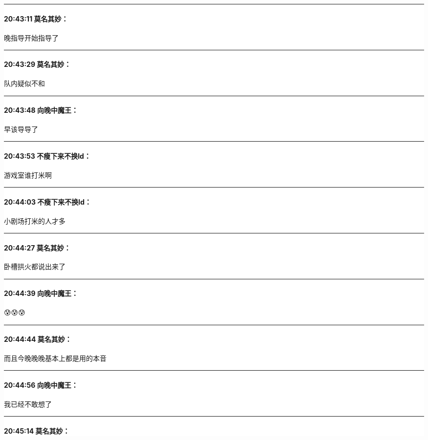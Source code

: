 *****

#### 20:43:11  莫名其妙：

晚指导开始指导了

*****

#### 20:43:29  莫名其妙：

队内疑似不和

*****

#### 20:43:48  向晚中魔王：

早该导导了

*****

#### 20:43:53  不瘦下来不换Id：

游戏室谁打米啊

*****

#### 20:44:03  不瘦下来不换Id：

小剧场打米的人才多

*****

#### 20:44:27  莫名其妙：

卧槽拱火都说出来了

*****

#### 20:44:39  向晚中魔王：

😰😰😰

*****

#### 20:44:44  莫名其妙：

而且今晚晚晚基本上都是用的本音

*****

#### 20:44:56  向晚中魔王：

我已经不敢想了

*****

#### 20:45:14  莫名其妙：
